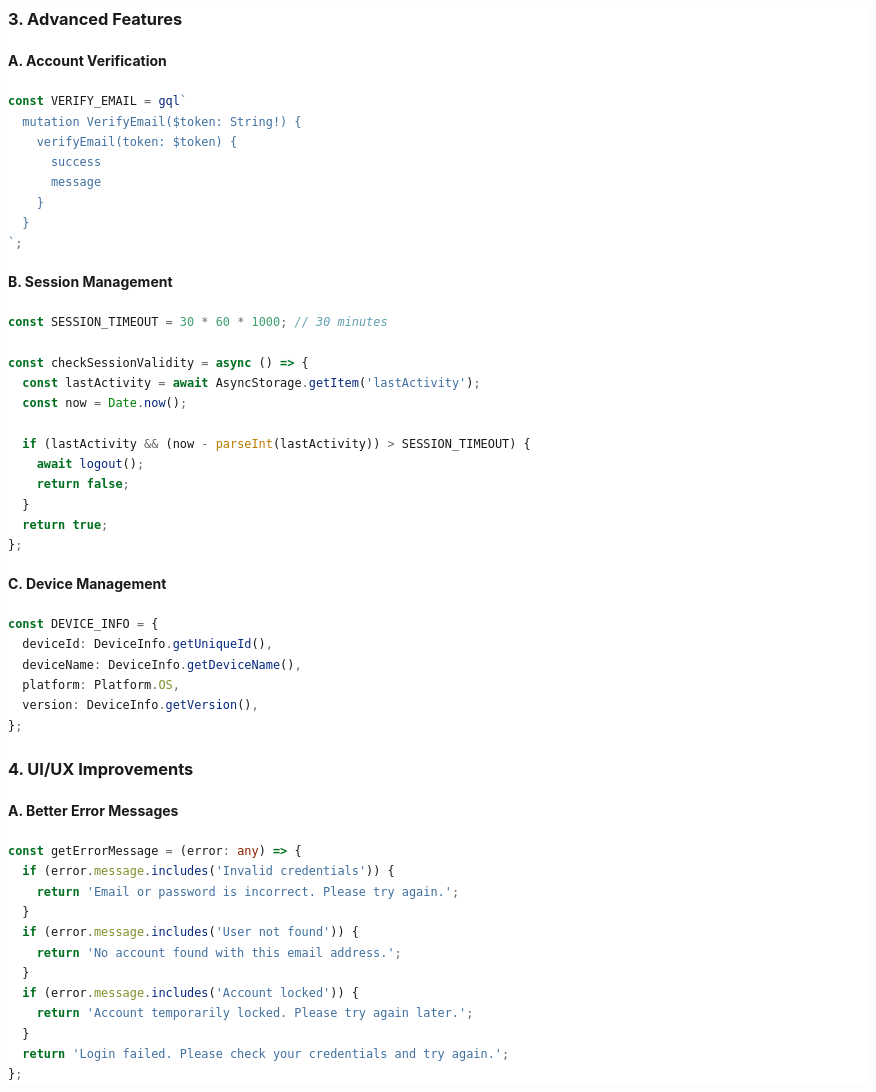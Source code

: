 ### 3. **Advanced Features**

#### A. Account Verification
```typescript
const VERIFY_EMAIL = gql`
  mutation VerifyEmail($token: String!) {
    verifyEmail(token: $token) {
      success
      message
    }
  }
`;
```

#### B. Session Management
```typescript
const SESSION_TIMEOUT = 30 * 60 * 1000; // 30 minutes

const checkSessionValidity = async () => {
  const lastActivity = await AsyncStorage.getItem('lastActivity');
  const now = Date.now();
  
  if (lastActivity && (now - parseInt(lastActivity)) > SESSION_TIMEOUT) {
    await logout();
    return false;
  }
  return true;
};
```

#### C. Device Management
```typescript
const DEVICE_INFO = {
  deviceId: DeviceInfo.getUniqueId(),
  deviceName: DeviceInfo.getDeviceName(),
  platform: Platform.OS,
  version: DeviceInfo.getVersion(),
};
```

### 4. **UI/UX Improvements**

#### A. Better Error Messages
```typescript
const getErrorMessage = (error: any) => {
  if (error.message.includes('Invalid credentials')) {
    return 'Email or password is incorrect. Please try again.';
  }
  if (error.message.includes('User not found')) {
    return 'No account found with this email address.';
  }
  if (error.message.includes('Account locked')) {
    return 'Account temporarily locked. Please try again later.';
  }
  return 'Login failed. Please check your credentials and try again.';
};
```
